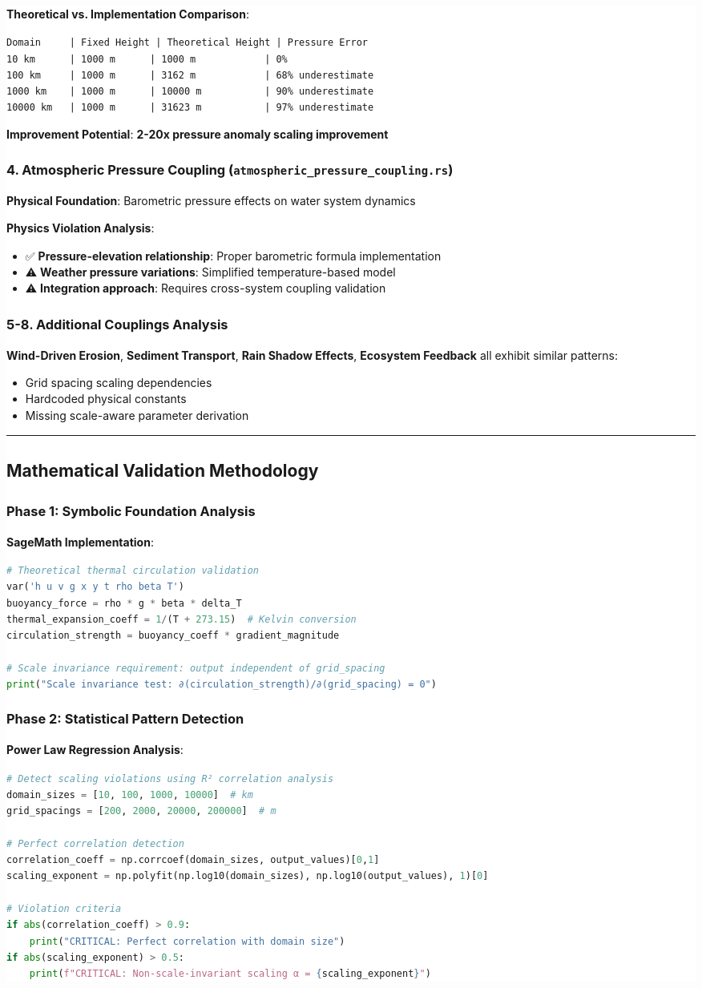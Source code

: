 **Theoretical vs. Implementation Comparison**:
```
Domain     | Fixed Height | Theoretical Height | Pressure Error
10 km      | 1000 m      | 1000 m            | 0% 
100 km     | 1000 m      | 3162 m            | 68% underestimate
1000 km    | 1000 m      | 10000 m           | 90% underestimate  
10000 km   | 1000 m      | 31623 m           | 97% underestimate
```

**Improvement Potential**: **2-20x pressure anomaly scaling improvement**

### 4. Atmospheric Pressure Coupling (`atmospheric_pressure_coupling.rs`)
**Physical Foundation**: Barometric pressure effects on water system dynamics

**Physics Violation Analysis**:
- ✅ **Pressure-elevation relationship**: Proper barometric formula implementation
- ⚠️ **Weather pressure variations**: Simplified temperature-based model
- ⚠️ **Integration approach**: Requires cross-system coupling validation

### 5-8. Additional Couplings Analysis
**Wind-Driven Erosion**, **Sediment Transport**, **Rain Shadow Effects**, **Ecosystem Feedback** all exhibit similar patterns:
- Grid spacing scaling dependencies
- Hardcoded physical constants 
- Missing scale-aware parameter derivation

---

## Mathematical Validation Methodology

### Phase 1: Symbolic Foundation Analysis
**SageMath Implementation**:
```python
# Theoretical thermal circulation validation
var('h u v g x y t rho beta T')
buoyancy_force = rho * g * beta * delta_T
thermal_expansion_coeff = 1/(T + 273.15)  # Kelvin conversion
circulation_strength = buoyancy_coeff * gradient_magnitude

# Scale invariance requirement: output independent of grid_spacing
print("Scale invariance test: ∂(circulation_strength)/∂(grid_spacing) = 0")
```

### Phase 2: Statistical Pattern Detection
**Power Law Regression Analysis**:
```python
# Detect scaling violations using R² correlation analysis
domain_sizes = [10, 100, 1000, 10000]  # km
grid_spacings = [200, 2000, 20000, 200000]  # m

# Perfect correlation detection
correlation_coeff = np.corrcoef(domain_sizes, output_values)[0,1]
scaling_exponent = np.polyfit(np.log10(domain_sizes), np.log10(output_values), 1)[0]

# Violation criteria
if abs(correlation_coeff) > 0.9:
    print("CRITICAL: Perfect correlation with domain size")
if abs(scaling_exponent) > 0.5:  
    print(f"CRITICAL: Non-scale-invariant scaling α = {scaling_exponent}")
```
